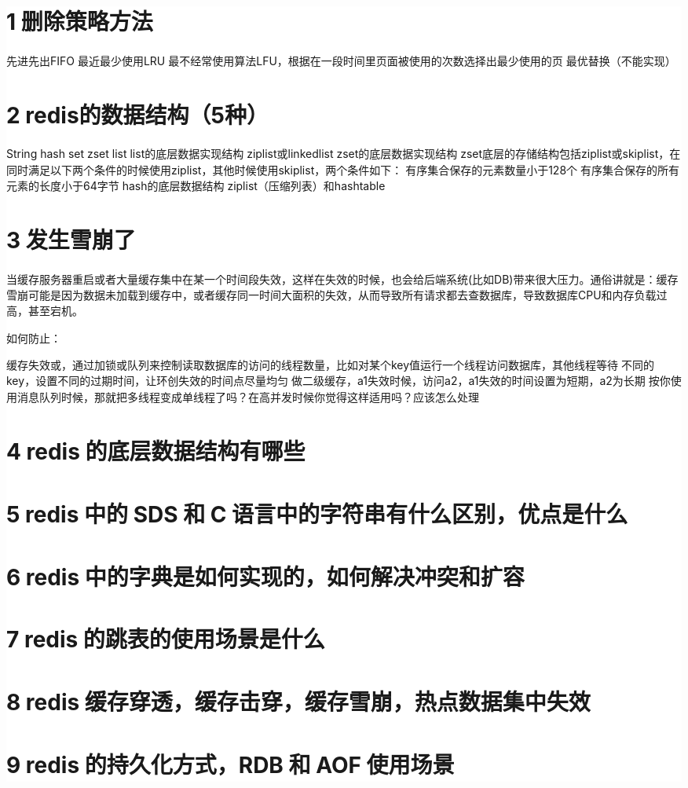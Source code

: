 

# 1 删除策略方法

先进先出FIFO
最近最少使用LRU
最不经常使用算法LFU，根据在一段时间里页面被使用的次数选择出最少使用的页
最优替换（不能实现）

# 2 redis的数据结构（5种）
String
hash
set
zset
list
list的底层数据实现结构
ziplist或linkedlist
zset的底层数据实现结构
zset底层的存储结构包括ziplist或skiplist，在同时满足以下两个条件的时候使用ziplist，其他时候使用skiplist，两个条件如下：
有序集合保存的元素数量小于128个
有序集合保存的所有元素的长度小于64字节
hash的底层数据结构
ziplist（压缩列表）和hashtable

# 3 发生雪崩了 

 当缓存服务器重启或者大量缓存集中在某一个时间段失效，这样在失效的时候，也会给后端系统(比如DB)带来很大压力。通俗讲就是：缓存雪崩可能是因为数据未加载到缓存中，或者缓存同一时间大面积的失效，从而导致所有请求都去查数据库，导致数据库CPU和内存负载过高，甚至宕机。

 如何防止：

缓存失效或，通过加锁或队列来控制读取数据库的访问的线程数量，比如对某个key值运行一个线程访问数据库，其他线程等待
不同的key，设置不同的过期时间，让环创失效的时间点尽量均匀
做二级缓存，a1失效时候，访问a2，a1失效的时间设置为短期，a2为长期
按你使用消息队列时候，那就把多线程变成单线程了吗？在高并发时候你觉得这样适用吗？应该怎么处理

# 4  redis 的底层数据结构有哪些

# 5 redis 中的 SDS 和 C 语言中的字符串有什么区别，优点是什么

# 6 redis 中的字典是如何实现的，如何解决冲突和扩容

#  7 redis 的跳表的使用场景是什么

# 8 redis 缓存穿透，缓存击穿，缓存雪崩，热点数据集中失效 
# 9 redis 的持久化方式，RDB 和 AOF 使用场景
